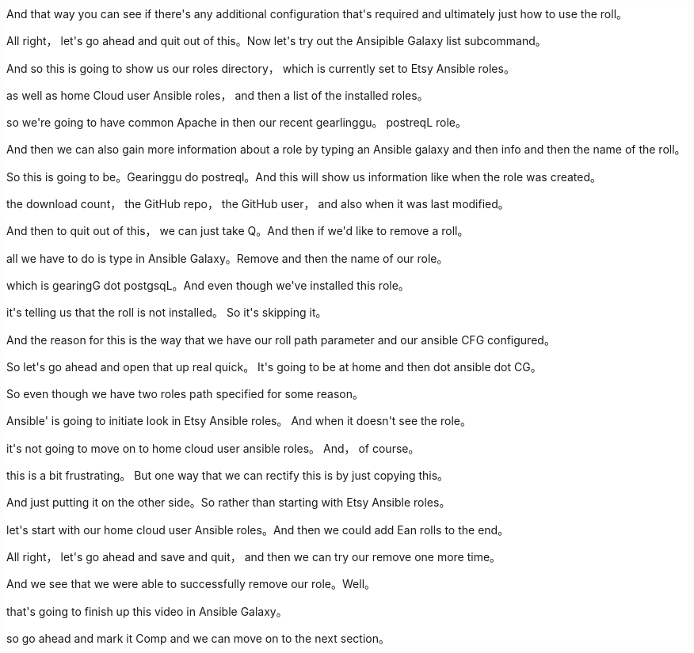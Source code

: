  And that way you can see if there's any additional configuration that's required and ultimately just how to use the roll。

 All right， let's go ahead and quit out of this。Now let's try out the Ansipible Galaxy list subcommand。

And so this is going to show us our roles directory， which is currently set to Etsy Ansible roles。

 as well as home Cloud user Ansible roles， and then a list of the installed roles。

 so we're going to have common Apache in then our recent gearlinggu。 postreqL role。

And then we can also gain more information about a role by typing an Ansible galaxy and then info and then the name of the roll。

 So this is going to be。Gearinggu do postreql。And this will show us information like when the role was created。

 the download count， the GitHub repo， the GitHub user， and also when it was last modified。

 And then to quit out of this， we can just take Q。And then if we'd like to remove a roll。

 all we have to do is type in Ansible Galaxy。Remove and then the name of our role。

 which is gearingG dot postgsqL。And even though we've installed this role。

 it's telling us that the roll is not installed。 So it's skipping it。

 And the reason for this is the way that we have our roll path parameter and our ansible CFG configured。

 So let's go ahead and open that up real quick。 It's going to be at home and then dot ansible dot CG。

So even though we have two roles path specified for some reason。

 Ansible' is going to initiate look in Etsy Ansible roles。 And when it doesn't see the role。

 it's not going to move on to home cloud user ansible roles。 And， of course。

 this is a bit frustrating。 But one way that we can rectify this is by just copying this。

And just putting it on the other side。So rather than starting with Etsy Ansible roles。

 let's start with our home cloud user Ansible roles。And then we could add Ean rolls to the end。

All right， let's go ahead and save and quit， and then we can try our remove one more time。

And we see that we were able to successfully remove our role。Well。

 that's going to finish up this video in Ansible Galaxy。

 so go ahead and mark it Comp and we can move on to the next section。


